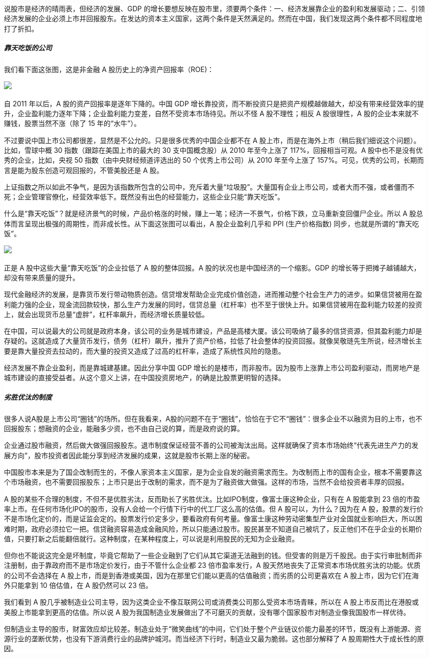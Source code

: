 说股市是经济的晴雨表，但经济的发展、GDP 的增长要想反映在股市里，须要两个条件：一、经济发展靠企业的盈利和发展驱动；二、引领经济发展的企业必须上市并回报股东。在发达的资本主义国家，这两个条件是天然满足的。然而在中国，我们发现这两个条件都不同程度地打了折扣。

##### 靠天吃饭的公司

我们看下面这张图，这是非金融 A 股历史上的净资产回报率（ROE)：

![](/assets/graphs/20190125/ps-01.jpg)

自 2011 年以后，A 股的资产回报率是逐年下降的。中国 GDP 增长靠投资，而不断投资只是把资产规模越做越大，却没有带来经营效率的提升，企业盈利能力逐年下降；企业盈利能力变差，自然不受资本市场待见。所以不怪 A 股不理性；相反 A 股很理性，A 股的企业本来就不赚钱，股票当然不涨（除了 15 年的“水牛”）。

不过要说中国上市公司都很差，显然是不公允的。只是很多优秀的中国企业都不在 A 股上市，而是在海外上市（稍后我们细说这个问题）。比如，雪球中概 30 指数（跟踪在美国上市的最大的 30 支中国概念股）从 2010 年至今上涨了 117%，回报相当可观。A 股中也不是没有优秀的企业，比如，央视 50 指数（由中央财经频道评选出的 50 个优秀上市公司）从 2010 年至今上涨了 157%。可见，优秀的公司，长期而言是能为股东创造可观回报的，不管美股还是 A 股。

上证指数之所以如此不争气，是因为该指数所包含的公司中，充斥着大量“垃圾股”。大量国有企业上市公司，或者大而不强，或者僵而不死；企业管理官僚化，经营效率低下。既然没有出色的经营能力，这些企业只能“靠天吃饭”。

什么是“靠天吃饭”？就是经济景气的时候，产品价格涨的时候，赚上一笔；经济一不景气，价格下跌，立马重新变回僵尸企业。所以 A 股总体而言呈现出极强的周期性，而非成长性。从下面这张图可以看出，A 股企业盈利几乎和 PPI (生产价格指数)  同步，也就是所谓的“靠天吃饭”。

![](/assets/graphs/20190125/ps-02.jpg)

正是 A 股中这些大量“靠天吃饭”的企业拉低了 A 股的整体回报。A 股的状况也是中国经济的一个缩影。GDP 的增长等于把摊子越铺越大，却没有带来质量的提升。

现代金融经济的发展，是靠货币发行带动物质创造。信贷增发帮助企业完成价值创造，进而推动整个社会生产力的进步。如果信贷被用在盈利能力强的企业，现金流回款较快，那么生产力发展的同时，信贷总量（杠杆率）也不至于很快上升。如果信贷被用在盈利能力较差的投资上，就会出现货币总量“虚胖”，杠杆率飙升，而经济增长质量较低。

在中国，可以说最大的公司就是政府本身，该公司的业务是城市建设，产品是高楼大厦。该公司吸纳了最多的信贷资源，但其盈利能力却是存疑的。这就造成了大量货币发行，债务（杠杆）飙升，推升了资产价格，拉低了社会整体的投资回报。就像吴敬琏先生所说，经济增长主要是靠大量投资去拉动的，而大量的投资又造成了过高的杠杆率，造成了系统性风险的隐患。

经济发展不靠企业盈利，而是靠城建基建。因此分享中国 GDP 增长的是楼市，而非股市。因为股市上涨靠上市公司盈利驱动，而房地产是城市建设的直接受益者。从这个意义上讲，在中国投资房地产，的确是比股票更明智的选择。

##### 劣胜优汰的制度

很多人说A股是上市公司“圈钱”的场所。但在我看来，A股的问题不在于“圈钱”，恰恰在于它不“圈钱”：很多企业不以融资为目的上市，也不回报股东；想融资的企业，能融多少资，也不由自己说的算，而是政府说的算。

企业通过股市融资，然后做大做强回报股东。退市制度保证经营不善的公司被淘汰出局。这样就确保了资本市场始终“代表先进生产力的发展方向”，股市投资者因此能分享到经济发展的成果，这就是股市长期上涨的秘密。

中国股市本来是为了国企改制而生的，不像人家资本主义国家，是为企业自发的融资需求而生。为改制而上市的国有企业，根本不需要靠这个市场融资，也不需要回报股东；上市只是出于改制的需求，而不是为了融资做大做强。这样的市场，当然不会给投资者丰厚的回报。

A 股的某些不合理的制度，不但不是优胜劣汰，反而助长了劣胜优汰。比如IPO制度，像富士康这种企业，只有在 A 股能拿到 23 倍的市盈率上市。在任何市场化IPO的股市，没有人会给一个行情下行中的代工厂这么高的估值。但 A 股可以，为什么？因为在 A 股，股票的发行价不是市场化定价的，而是证监会定的。股票发行价定多少，要看政府有何考量。像富士康这种劳动密集型产业对全国就业影响巨大，所以困难时期，政府必须拉它一把。信贷融资容易造成金融风险，所以只能通过股市。股民甚至不知道自己被坑了，反正他们不在乎企业的长期价值，只要打新之后能翻倍就行。这种制度，在某种程度上，可以说是利用股民的无知为企业融资。

但你也不能说这完全是坏制度，毕竟它帮助了一些企业融到了它们从其它渠道无法融到的钱。但受害的则是万千股民。由于实行审批制而非注册制，由于靠政府而不是市场定价发行，由于不管什么企业都 23 倍市盈率发行，A 股天然地丧失了正常资本市场优胜劣汰的功能。优质的公司不会选择在 A 股上市，而是到香港或美国，因为在那里它们能以更高的估值融资；而劣质的公司更喜欢在 A 股上市，因为它们在海外只能拿到 10 倍估值，在 A 股仍然可以 23 倍。

我们看到 A 股几乎被制造业公司主导，因为这类企业不像互联网公司或消费类公司那么受资本市场青睐，所以在 A 股上市反而比在港股或美股上市能拿到更高的估值。所以说 A 股为我国制造业发展做出了不可磨灭的贡献，没有哪个国家股市对制造业像我国股市一样优待。

但制造业主导的股市，财富效应却比较差。制造业处于“微笑曲线”的中间，它们处于整个产业链议价能力最差的环节，既没有上游能源、资源行业的垄断优势，也没有下游消费行业的品牌护城河。而当经济下行时，制造业又最为脆弱。这也部分解释了 A 股周期性大于成长性的原因。
